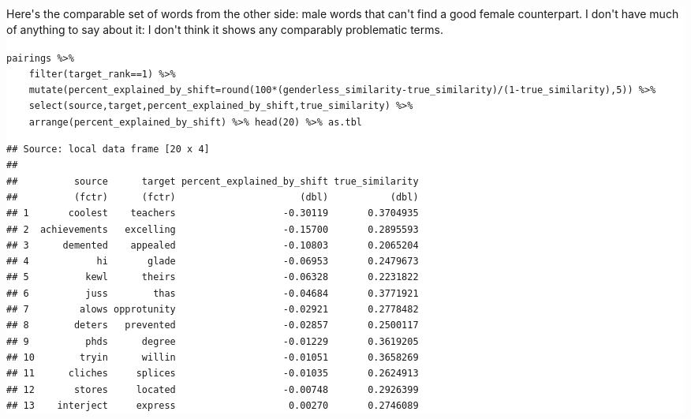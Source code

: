 Here's the comparable set of words from the other side: male words that
can't find a good female counterpart. I don't have much of anything to
say about it: I don't think it shows any comparably problematic terms.

```{.r}
pairings %>%
    filter(target_rank==1) %>%
    mutate(percent_explained_by_shift=round(100*(genderless_similarity-true_similarity)/(1-true_similarity),5)) %>%
    select(source,target,percent_explained_by_shift,true_similarity) %>%
    arrange(percent_explained_by_shift) %>% head(20) %>% as.tbl
```

    ## Source: local data frame [20 x 4]
    ##
    ##          source      target percent_explained_by_shift true_similarity
    ##          (fctr)      (fctr)                      (dbl)           (dbl)
    ## 1       coolest    teachers                   -0.30119       0.3704935
    ## 2  achievements   excelling                   -0.15700       0.2895593
    ## 3      demented    appealed                   -0.10803       0.2065204
    ## 4            hi       glade                   -0.06953       0.2479673
    ## 5          kewl      theirs                   -0.06328       0.2231822
    ## 6          juss        thas                   -0.04684       0.3771921
    ## 7         alows opprotunity                   -0.02921       0.2778482
    ## 8        deters   prevented                   -0.02857       0.2500117
    ## 9          phds      degree                   -0.01229       0.3619205
    ## 10        tryin      willin                   -0.01051       0.3658269
    ## 11      cliches     splices                   -0.01035       0.2624913
    ## 12       stores     located                   -0.00748       0.2926399
    ## 13    interject     express                    0.00270       0.2746089